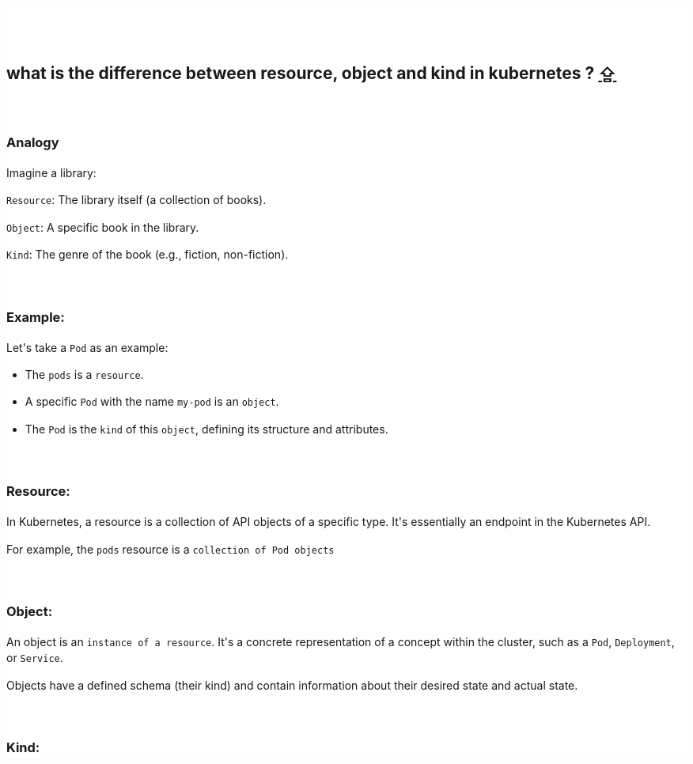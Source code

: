 
<br><br>






<a id="resource-vs-object-vs-kind"></a>

## what is the difference between resource, object and kind in kubernetes ? [⇪](#Home) 

<br>

### Analogy

Imagine a library:

`Resource`: The library itself (a collection of books).

`Object`: A specific book in the library.

`Kind`: The genre of the book (e.g., fiction, non-fiction).

<br>

### Example:

Let's take a `Pod` as an example:

- The `pods` is a `resource`.

- A specific `Pod` with the name `my-pod` is an `object`.

- The `Pod` is the `kind` of this `object`, defining its structure and attributes.


<br>

### Resource:

In Kubernetes, a resource is a collection of API objects of a specific type.  It's essentially an endpoint in the Kubernetes API. 
 
 For example, the `pods` resource is a `collection of Pod objects`

<br>

### Object:

An object is an `instance of a resource`. It's a concrete representation of a concept within the cluster, such as a `Pod`, `Deployment`, or `Service`. 

 Objects have a defined schema (their kind) and contain information about their desired state and actual state.


<br>

### Kind:
